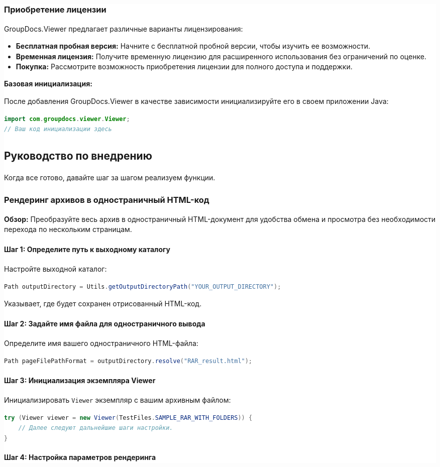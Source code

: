 ### Приобретение лицензии

GroupDocs.Viewer предлагает различные варианты лицензирования:
- **Бесплатная пробная версия:** Начните с бесплатной пробной версии, чтобы изучить ее возможности.
- **Временная лицензия:** Получите временную лицензию для расширенного использования без ограничений по оценке.
- **Покупка:** Рассмотрите возможность приобретения лицензии для полного доступа и поддержки.

**Базовая инициализация:**

После добавления GroupDocs.Viewer в качестве зависимости инициализируйте его в своем приложении Java:

```java
import com.groupdocs.viewer.Viewer;
// Ваш код инициализации здесь
```

## Руководство по внедрению

Когда все готово, давайте шаг за шагом реализуем функции.

### Рендеринг архивов в одностраничный HTML-код

**Обзор:**
Преобразуйте весь архив в одностраничный HTML-документ для удобства обмена и просмотра без необходимости перехода по нескольким страницам.

#### Шаг 1: Определите путь к выходному каталогу

Настройте выходной каталог:

```java
Path outputDirectory = Utils.getOutputDirectoryPath("YOUR_OUTPUT_DIRECTORY");
```

Указывает, где будет сохранен отрисованный HTML-код.

#### Шаг 2: Задайте имя файла для одностраничного вывода

Определите имя вашего одностраничного HTML-файла:

```java
Path pageFilePathFormat = outputDirectory.resolve("RAR_result.html");
```

#### Шаг 3: Инициализация экземпляра Viewer

Инициализировать `Viewer` экземпляр с вашим архивным файлом:

```java
try (Viewer viewer = new Viewer(TestFiles.SAMPLE_RAR_WITH_FOLDERS)) {
    // Далее следуют дальнейшие шаги настройки.
}
```

#### Шаг 4: Настройка параметров рендеринга
